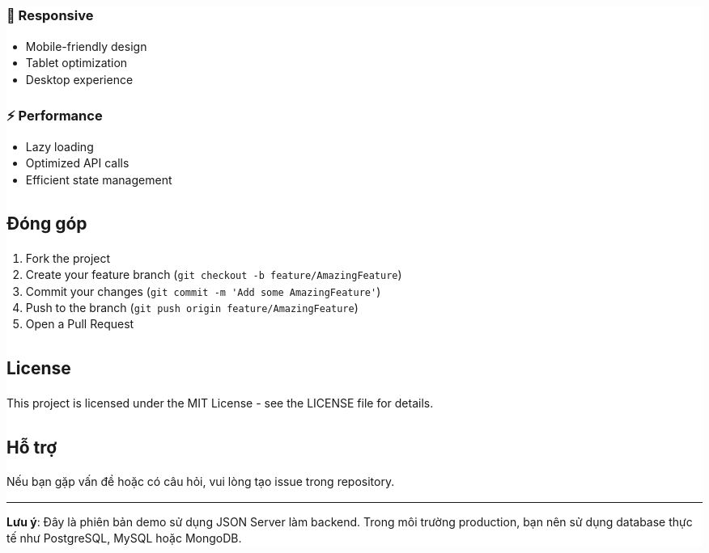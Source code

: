 ### 📱 Responsive

- Mobile-friendly design
- Tablet optimization
- Desktop experience

### ⚡ Performance

- Lazy loading
- Optimized API calls
- Efficient state management

## Đóng góp

1. Fork the project
2. Create your feature branch (`git checkout -b feature/AmazingFeature`)
3. Commit your changes (`git commit -m 'Add some AmazingFeature'`)
4. Push to the branch (`git push origin feature/AmazingFeature`)
5. Open a Pull Request

## License

This project is licensed under the MIT License - see the LICENSE file for details.

## Hỗ trợ

Nếu bạn gặp vấn đề hoặc có câu hỏi, vui lòng tạo issue trong repository.

---

**Lưu ý**: Đây là phiên bản demo sử dụng JSON Server làm backend. Trong môi trường production, bạn nên sử dụng database thực tế như PostgreSQL, MySQL hoặc MongoDB.

